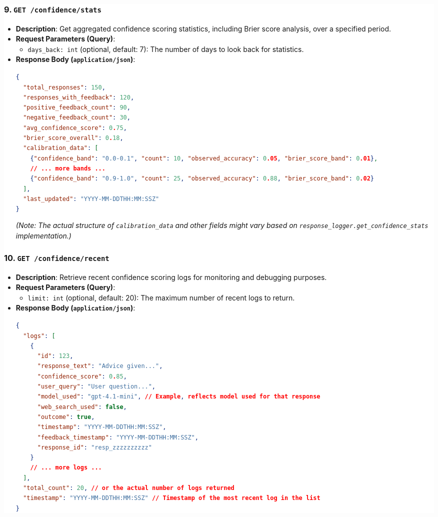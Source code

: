 ### 9. `GET /confidence/stats`
- **Description**: Get aggregated confidence scoring statistics, including Brier score analysis, over a specified period.
- **Request Parameters (Query)**:
    - `days_back: int` (optional, default: 7): The number of days to look back for statistics.
- **Response Body (`application/json`)**:
  ```json
  {
    "total_responses": 150,
    "responses_with_feedback": 120,
    "positive_feedback_count": 90,
    "negative_feedback_count": 30,
    "avg_confidence_score": 0.75,
    "brier_score_overall": 0.18,
    "calibration_data": [
      {"confidence_band": "0.0-0.1", "count": 10, "observed_accuracy": 0.05, "brier_score_band": 0.01},
      // ... more bands ...
      {"confidence_band": "0.9-1.0", "count": 25, "observed_accuracy": 0.88, "brier_score_band": 0.02}
    ],
    "last_updated": "YYYY-MM-DDTHH:MM:SSZ"
  }
  ```
  *(Note: The actual structure of `calibration_data` and other fields might vary based on `response_logger.get_confidence_stats` implementation.)*

### 10. `GET /confidence/recent`
- **Description**: Retrieve recent confidence scoring logs for monitoring and debugging purposes.
- **Request Parameters (Query)**:
    - `limit: int` (optional, default: 20): The maximum number of recent logs to return.
- **Response Body (`application/json`)**:
  ```json
  {
    "logs": [
      {
        "id": 123,
        "response_text": "Advice given...",
        "confidence_score": 0.85,
        "user_query": "User question...",
        "model_used": "gpt-4.1-mini", // Example, reflects model used for that response
        "web_search_used": false,
        "outcome": true,
        "timestamp": "YYYY-MM-DDTHH:MM:SSZ",
        "feedback_timestamp": "YYYY-MM-DDTHH:MM:SSZ",
        "response_id": "resp_zzzzzzzzzz"
      }
      // ... more logs ...
    ],
    "total_count": 20, // or the actual number of logs returned
    "timestamp": "YYYY-MM-DDTHH:MM:SSZ" // Timestamp of the most recent log in the list
  }
  ```
